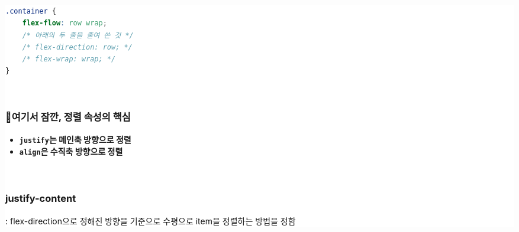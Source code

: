```css
.container {
	flex-flow: row wrap;
	/* 아래의 두 줄을 줄여 쓴 것 */
	/* flex-direction: row; */
	/* flex-wrap: wrap; */
}
```
<br/>

  ### 📍여기서 잠깐, 정렬 속성의 핵심
  * __`justify`는 메인축 방향으로 정렬__
  * __`align`은 수직축 방향으로 정렬__
<br/>

### justify-content
: flex-direction으로 정해진 방향을 기준으로 수평으로 item을 정렬하는 방법을 정함

<p align="center">